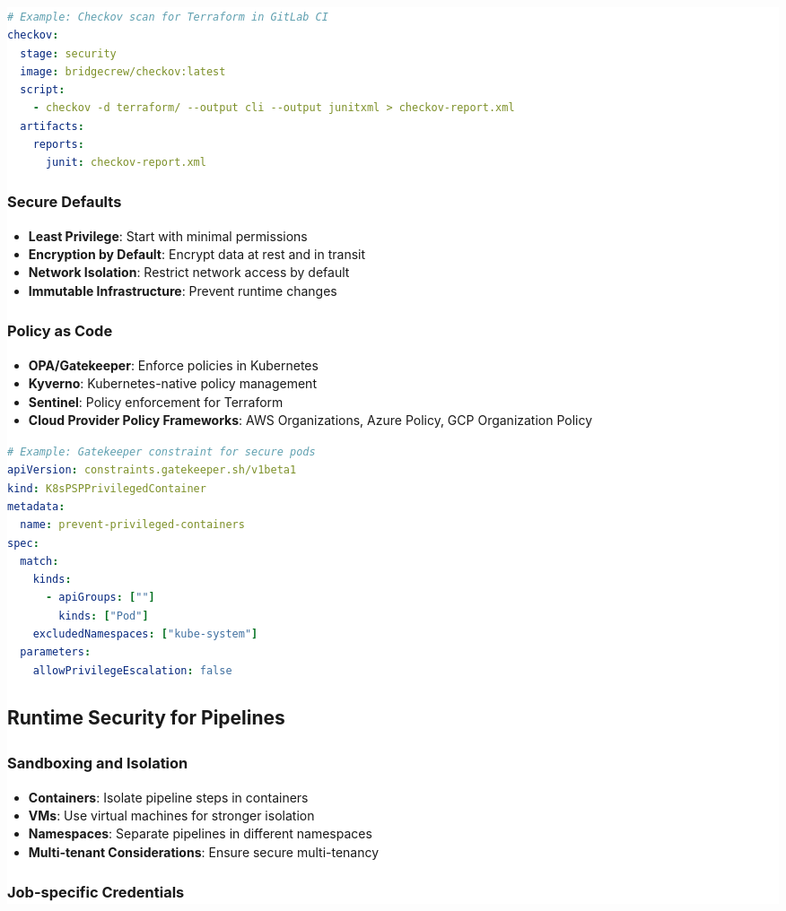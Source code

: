 ```yaml
# Example: Checkov scan for Terraform in GitLab CI
checkov:
  stage: security
  image: bridgecrew/checkov:latest
  script:
    - checkov -d terraform/ --output cli --output junitxml > checkov-report.xml
  artifacts:
    reports:
      junit: checkov-report.xml
```

### Secure Defaults

- **Least Privilege**: Start with minimal permissions
- **Encryption by Default**: Encrypt data at rest and in transit
- **Network Isolation**: Restrict network access by default
- **Immutable Infrastructure**: Prevent runtime changes

### Policy as Code

- **OPA/Gatekeeper**: Enforce policies in Kubernetes
- **Kyverno**: Kubernetes-native policy management
- **Sentinel**: Policy enforcement for Terraform
- **Cloud Provider Policy Frameworks**: AWS Organizations, Azure Policy, GCP Organization Policy

```yaml
# Example: Gatekeeper constraint for secure pods
apiVersion: constraints.gatekeeper.sh/v1beta1
kind: K8sPSPPrivilegedContainer
metadata:
  name: prevent-privileged-containers
spec:
  match:
    kinds:
      - apiGroups: [""]
        kinds: ["Pod"]
    excludedNamespaces: ["kube-system"]
  parameters:
    allowPrivilegeEscalation: false
```

## Runtime Security for Pipelines

### Sandboxing and Isolation

- **Containers**: Isolate pipeline steps in containers
- **VMs**: Use virtual machines for stronger isolation
- **Namespaces**: Separate pipelines in different namespaces
- **Multi-tenant Considerations**: Ensure secure multi-tenancy

### Job-specific Credentials
